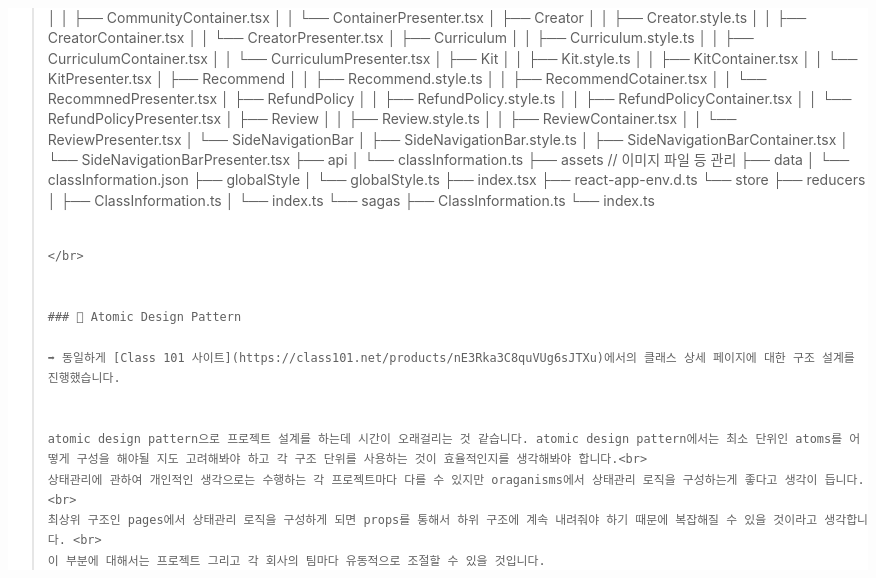 >    │   │   ├── CommunityContainer.tsx
>    │   │   └── ContainerPresenter.tsx
>    │   ├── Creator
>    │   │   ├── Creator.style.ts
>    │   │   ├── CreatorContainer.tsx
>    │   │   └── CreatorPresenter.tsx
>    │   ├── Curriculum
>    │   │   ├── Curriculum.style.ts
>    │   │   ├── CurriculumContainer.tsx
>    │   │   └── CurriculumPresenter.tsx
>    │   ├── Kit
>    │   │   ├── Kit.style.ts
>    │   │   ├── KitContainer.tsx
>    │   │   └── KitPresenter.tsx
>    │   ├── Recommend
>    │   │   ├── Recommend.style.ts
>    │   │   ├── RecommendCotainer.tsx
>    │   │   └── RecommnedPresenter.tsx
>    │   ├── RefundPolicy
>    │   │   ├── RefundPolicy.style.ts
>    │   │   ├── RefundPolicyContainer.tsx
>    │   │   └── RefundPolicyPresenter.tsx
>    │   ├── Review
>    │   │   ├── Review.style.ts
>    │   │   ├── ReviewContainer.tsx
>    │   │   └── ReviewPresenter.tsx
>    │   └── SideNavigationBar
>    │       ├── SideNavigationBar.style.ts
>    │       ├── SideNavigationBarContainer.tsx
>    │       └── SideNavigationBarPresenter.tsx
>    ├── api
>    │   └── classInformation.ts
>    ├── assets  // 이미지 파일 등 관리
>    ├── data
>    │   └── classInformation.json
>    ├── globalStyle
>    │   └── globalStyle.ts
>    ├── index.tsx
>    ├── react-app-env.d.ts
>    └── store
>        ├── reducers
>        │   ├── ClassInformation.ts
>        │   └── index.ts
>        └── sagas
>            ├── ClassInformation.ts
>            └── index.ts
>
>```
>
></br>
>
>
>### 🎨 Atomic Design Pattern
>
>➡️ 동일하게 [Class 101 사이트](https://class101.net/products/nE3Rka3C8quVUg6sJTXu)에서의 클래스 상세 페이지에 대한 구조 설계를 진행했습니다.
>
>
>atomic design pattern으로 프로젝트 설계를 하는데 시간이 오래걸리는 것 같습니다. atomic design pattern에서는 최소 단위인 atoms를 어떻게 구성을 해야될 지도 고려해봐야 하고 각 구조 단위를 사용하는 것이 효율적인지를 생각해봐야 합니다.<br>
>상태관리에 관하여 개인적인 생각으로는 수행하는 각 프로젝트마다 다를 수 있지만 oraganisms에서 상태관리 로직을 구성하는게 좋다고 생각이 듭니다.<br>
>최상위 구조인 pages에서 상태관리 로직을 구성하게 되면 props를 통해서 하위 구조에 계속 내려줘야 하기 때문에 복잡해질 수 있을 것이라고 생각합니다. <br>
>이 부분에 대해서는 프로젝트 그리고 각 회사의 팀마다 유동적으로 조절할 수 있을 것입니다.
>